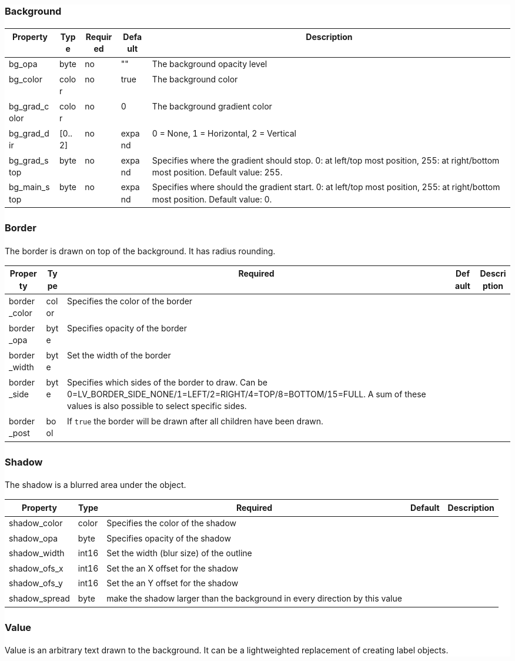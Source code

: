 ### Background

| Property | Type      | Required | Default | Description
|----------|------------|----------|---------|--------------
| bg_opa   | byte       | no       | ""      | The background opacity level
| bg_color   | color    | no       | true    | The background color
| bg_grad_color | color | no       | 0       | The background gradient color
| bg_grad_dir   | [0..2]| no       | expand  | 0 = None, 1 = Horizontal, 2 = Vertical
| bg_grad_stop   | byte | no       | expand  | Specifies where the gradient should stop. 0: at left/top most position, 255: at right/bottom most position. Default value: 255.
| bg_main_stop   | byte | no       | expand  | Specifies where should the gradient start. 0: at left/top most position, 255: at right/bottom most position. Default value: 0.

### Border

The border is drawn on top of the background. It has radius rounding.

| Property | Type      | Required | Default | Description
|----------|------------|----------|---------|--------------
| border_color | color| Specifies the color of the border
| border_opa   | byte | Specifies opacity of the border
| border_width | byte | Set the width of the border
| border_side  | byte | Specifies which sides of the border to draw. Can be 0=LV_BORDER_SIDE_NONE/1=LEFT/2=RIGHT/4=TOP/8=BOTTOM/15=FULL. A sum of these values is also possible to select specific sides.
| border_post  | bool | If `true` the border will be drawn after all children have been drawn.

### Shadow

The shadow is a blurred area under the object.

| Property | Type      | Required | Default | Description
|----------|------------|----------|---------|--------------
| shadow_color | color  | Specifies the color of the shadow
| shadow_opa   | byte   | Specifies opacity of the shadow
| shadow_width | int16  | Set the width (blur size) of the outline
| shadow_ofs_x | int16  | Set the an X offset for the shadow
| shadow_ofs_y | int16  | Set the an Y offset for the shadow
| shadow_spread | byte  | make the shadow larger than the background in every direction by this value

### Value

Value is an arbitrary text drawn to the background. It can be a lightweighted replacement of creating label objects.
